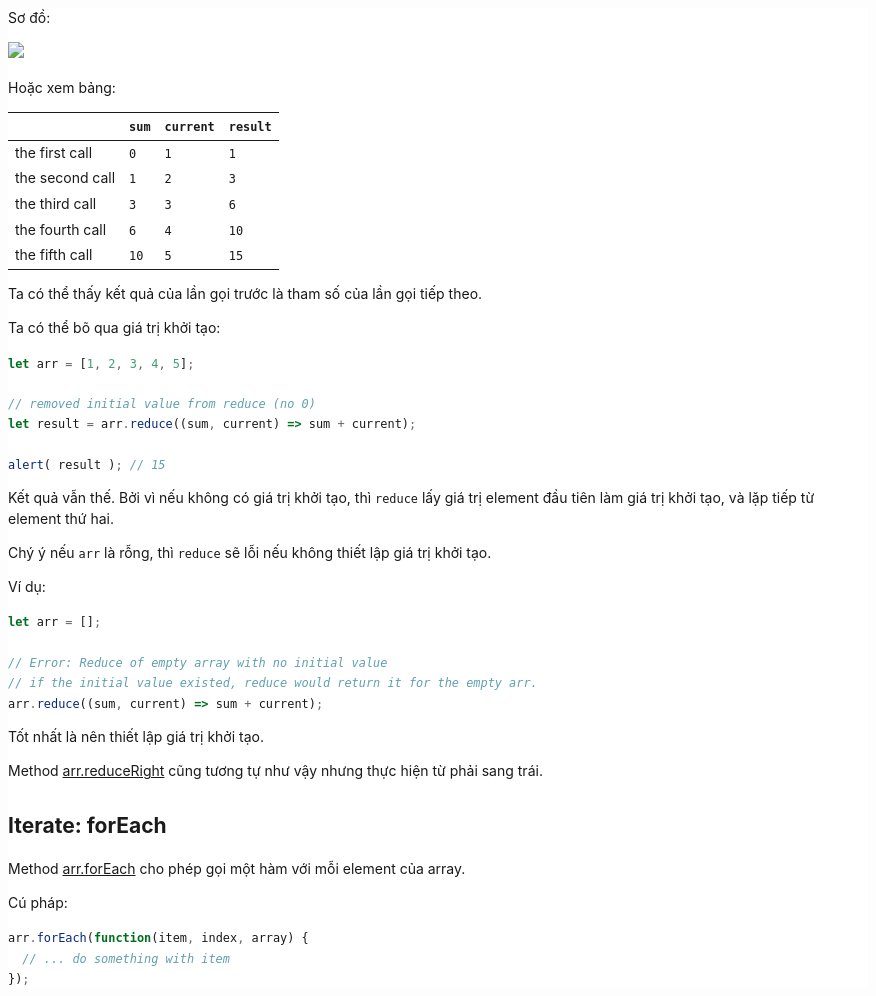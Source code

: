 Sơ đồ:

![](reduce.png)

Hoặc xem bảng:

|   |`sum`|`current`|`result`|
|---|-----|---------|---------|
|the first call|`0`|`1`|`1`|
|the second call|`1`|`2`|`3`|
|the third call|`3`|`3`|`6`|
|the fourth call|`6`|`4`|`10`|
|the fifth call|`10`|`5`|`15`|


Ta có thể thấy kết quả của lần gọi trước là tham số của lần gọi tiếp theo.

Ta có thể bõ qua giá trị khởi tạo:

```js run
let arr = [1, 2, 3, 4, 5];

// removed initial value from reduce (no 0)
let result = arr.reduce((sum, current) => sum + current);

alert( result ); // 15
```

Kết quả vẫn thế. Bởi vì nếu không có giá trị khởi tạo, thì `reduce` lấy giá trị element đầu tiên làm giá trị khởi tạo, và lặp tiếp từ element thứ hai.

Chý ý nếu `arr` là rỗng, thì `reduce` sẽ lỗi nếu không thiết lập giá trị khởi tạo.

Ví dụ:

```js run
let arr = [];

// Error: Reduce of empty array with no initial value
// if the initial value existed, reduce would return it for the empty arr.
arr.reduce((sum, current) => sum + current);
```


Tốt nhất là nên thiết lập giá trị khởi tạo.

Method [arr.reduceRight](mdn:js/Array/reduceRight) cũng tương tự như vậy nhưng thực hiện từ phải sang trái.


## Iterate: forEach

Method [arr.forEach](mdn:js/Array/forEach) cho phép gọi một hàm với mỗi element của array.

Cú pháp:
```js
arr.forEach(function(item, index, array) {
  // ... do something with item
});
```


  [Symbol.isConcatSpreadable]: true,